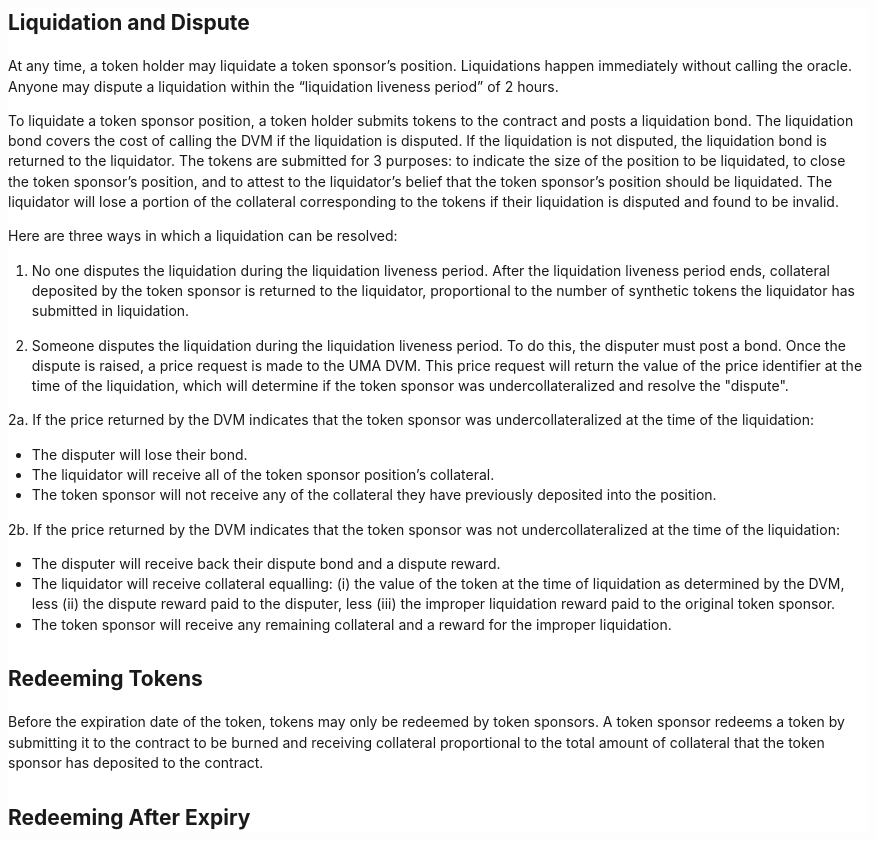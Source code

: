## Liquidation and Dispute

At any time, a token holder may liquidate a token sponsor’s position. Liquidations happen immediately without calling 
the oracle. Anyone may dispute a liquidation within the “liquidation liveness period” of 2 hours.

To liquidate a token sponsor position, a token holder submits tokens to the contract and posts a liquidation bond. 
The liquidation bond covers the cost of calling the DVM if the liquidation is disputed. 
If the liquidation is not disputed, the liquidation bond is returned to the liquidator. 
The tokens are submitted for 3 purposes: to indicate the size of the position to be liquidated, to close the token sponsor’s position, and to attest to the liquidator’s belief that the token sponsor’s position should be liquidated. 
The liquidator will lose a portion of the collateral corresponding to the tokens if their liquidation is disputed and found to be invalid.

Here are three ways in which a liquidation can be resolved:

1. No one disputes the liquidation during the liquidation liveness period. 
After the liquidation liveness period ends, collateral deposited by the token sponsor is returned to the liquidator, proportional to the number of synthetic tokens the liquidator has submitted in liquidation. 

2. Someone disputes the liquidation during the liquidation liveness period. 
To do this, the disputer must post a bond. Once the dispute is raised, a price request is made to the UMA DVM. 
This price request will return the value of the price identifier at the time of the liquidation, which will determine if the token sponsor was undercollateralized and resolve the "dispute".

2a. If the price returned by the DVM indicates that the token sponsor was undercollateralized at the time of the liquidation:
- The disputer will lose their bond.
- The liquidator will receive all of the token sponsor position’s collateral.
- The token sponsor will not receive any of the collateral they have previously deposited into the position. 

2b. If the price returned by the DVM indicates that the token sponsor was not undercollateralized at the time of the liquidation:
- The disputer will receive back their dispute bond and a dispute reward.
- The liquidator will receive collateral equalling: (i) the value of the token at the time of liquidation as determined by the DVM, less (ii) the dispute reward paid to the disputer, less (iii) the improper liquidation reward paid to the original token sponsor.
- The token sponsor will receive any remaining collateral and a reward for the improper liquidation.

## Redeeming Tokens

Before the expiration date of the token, tokens may only be redeemed by token sponsors. 
A token sponsor redeems a token by submitting it to the contract to be burned and receiving collateral proportional to the total amount of collateral that the token sponsor has deposited to the contract.

## Redeeming After Expiry
